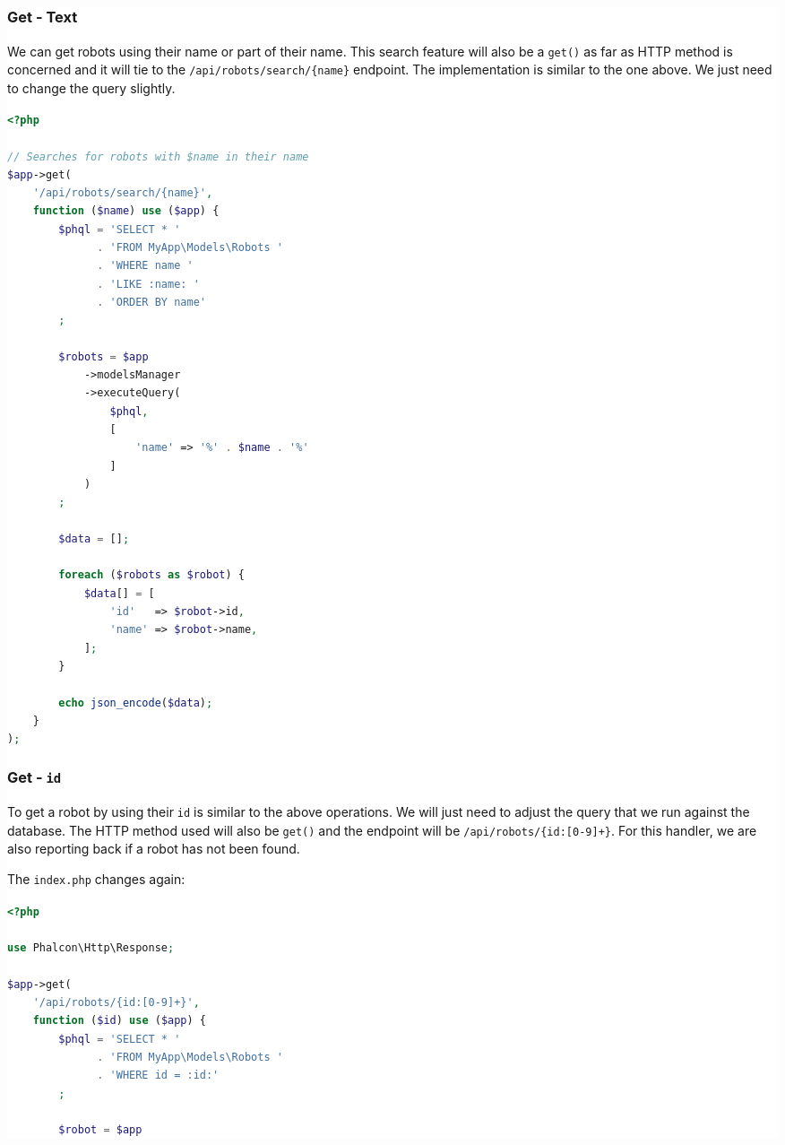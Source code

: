 ### Get - Text
We can get robots using their name or part of their name. This search feature will also be a `get()` as far as HTTP method is concerned and it will tie to the `/api/robots/search/{name}` endpoint. The implementation is similar to the one above. We just need to change the query slightly.

```php
<?php

// Searches for robots with $name in their name
$app->get(
    '/api/robots/search/{name}',
    function ($name) use ($app) {
        $phql = 'SELECT * '
              . 'FROM MyApp\Models\Robots '
              . 'WHERE name '
              . 'LIKE :name: '
              . 'ORDER BY name'
        ;

        $robots = $app
            ->modelsManager
            ->executeQuery(
                $phql,
                [
                    'name' => '%' . $name . '%'
                ]
            )
        ;

        $data = [];

        foreach ($robots as $robot) {
            $data[] = [
                'id'   => $robot->id,
                'name' => $robot->name,
            ];
        }

        echo json_encode($data);
    }
);
```

### Get - `id`
To get a robot by using their `id` is similar to the above operations. We will just need to adjust the query that we run against the database. The HTTP method used will also be `get()` and the endpoint will be `/api/robots/{id:[0-9]+}`. For this handler, we are also reporting back if a robot has not been found.

The `index.php` changes again:

```php
<?php

use Phalcon\Http\Response;

$app->get(
    '/api/robots/{id:[0-9]+}',
    function ($id) use ($app) {
        $phql = 'SELECT * '
              . 'FROM MyApp\Models\Robots '
              . 'WHERE id = :id:'
        ;

        $robot = $app
```

[restful]: https://en.wikipedia.org/wiki/Representational_state_transfer
[curl]: https://en.wikipedia.org/wiki/CURL